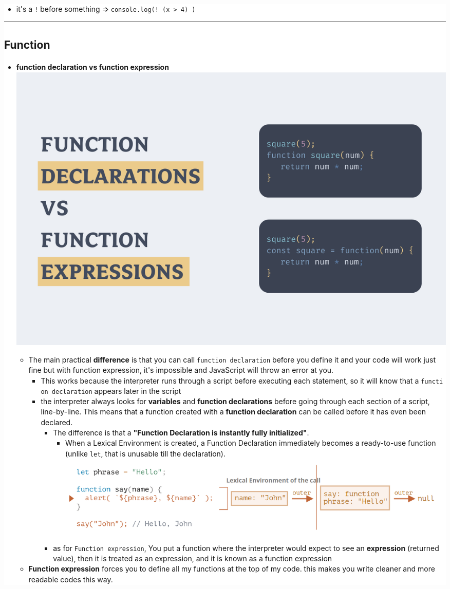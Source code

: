   - it's a `!` before something => `console.log(! (x > 4) )`

---

## Function

- **function declaration vs function expression**
  ![function declaration vs function expression](./img/function%20declaration%20vs%20function%20expression.png)

  - The main practical **difference** is that you can call `function declaration` before you define it and your code will work just fine but with function expression, it's impossible and JavaScript will throw an error at you.
    - This works because the interpreter runs through a script before executing each statement, so it will know that a `function declaration` appears later in the script
    - the interpreter always looks for **variables** and **function declarations** before going through each section of a script, line-by-line. This means that a function created with a **function declaration** can be called before it has even been declared.
      - The difference is that a **"Function Declaration is instantly fully initialized"**.
        - When a Lexical Environment is created, a Function Declaration immediately becomes a ready-to-use function (unlike `let`, that is unusable till the declaration).
          ![function-declaration](./img/function-declaration.png)
      - as for `Function expression`, You put a function where the interpreter would expect to see an **expression** (returned value), then it is treated as an expression, and it is known as a function expression
  - **Function expression** forces you to define all my functions at the top of my code. this makes you write cleaner and more readable codes this way.
